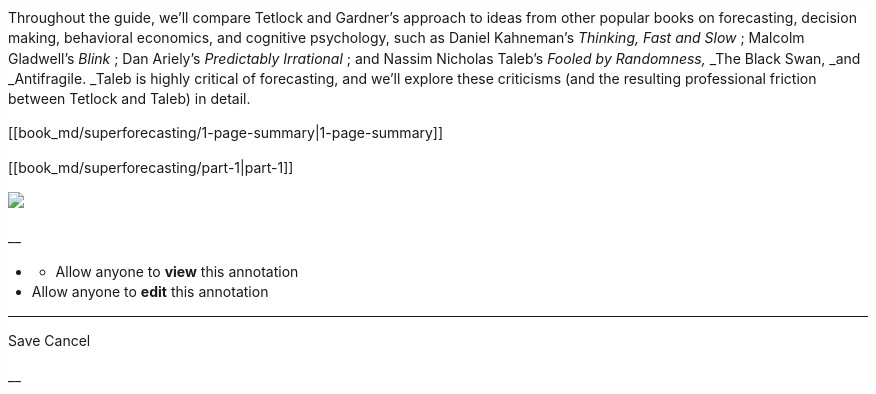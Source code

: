 Throughout the guide, we’ll compare Tetlock and Gardner’s approach to ideas from other popular books on forecasting, decision making, behavioral economics, and cognitive psychology, such as Daniel Kahneman’s _Thinking, Fast and Slow_ ; Malcolm Gladwell’s _Blink_ ; Dan Ariely’s _Predictably Irrational_ ; and Nassim Nicholas Taleb’s _Fooled by Randomness,_ _The Black Swan, _and _Antifragile. _Taleb is highly critical of forecasting, and we’ll explore these criticisms (and the resulting professional friction between Tetlock and Taleb) in detail.

[[book_md/superforecasting/1-page-summary|1-page-summary]]

[[book_md/superforecasting/part-1|part-1]]

![](https://bat.bing.com/action/0?ti=56018282&Ver=2&mid=59a5bb63-3b63-490b-bffd-2ac342fa8f3a&sid=f30c5e70639211ee87d33f0876d93783&vid=f30c9700639211eeb3a75d830392c94f&vids=0&msclkid=N&pi=0&lg=en-US&sw=800&sh=600&sc=24&nwd=1&tl=Shortform%20%7C%20Book&p=https%3A%2F%2Fwww.shortform.com%2Fapp%2Fbook%2Fsuperforecasting%2Fshortform-introduction&r=&lt=388&evt=pageLoad&sv=1&rn=407184)

__

  *   * Allow anyone to **view** this annotation
  * Allow anyone to **edit** this annotation



* * *

Save Cancel

__



